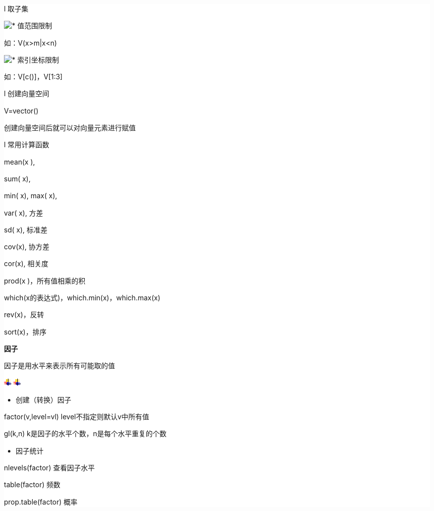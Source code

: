 l  取子集

![*](file:////Users/tianzi/Library/Group%20Containers/UBF8T346G9.Office/TemporaryItems/msohtmlclip/clip_image001.gif)  值范围限制

如：V(x>m|x<n)

![*](file:////Users/tianzi/Library/Group%20Containers/UBF8T346G9.Office/TemporaryItems/msohtmlclip/clip_image001.gif)  索引坐标限制

如：V[c()]，V[1:3]

l  创建向量空间

V=vector()

创建向量空间后就可以对向量元素进行赋值

l  常用计算函数

mean(x ), 

sum( x), 

min( x), max( x), 

var( x), 方差

sd( x), 标准差

cov(x), 协方差

cor(x), 相关度

prod(x )，所有值相乘的积

which(x的表达式)，which.min(x)，which.max(x)

rev(x)，反转

sort(x)，排序

**因子**

因子是用水平来表示所有可能取的值

![*](../images/posts/icon/clip.gif)  ![*](/images/posts/icon/clip.gif)

- 创建（转换）因子

factor(v,level=vl) level不指定则默认v中所有值

gl(k,n)   k是因子的水平个数，n是每个水平重复的个数

- 因子统计

nlevels(factor) 查看因子水平

table(factor) 频数

prop.table(factor) 概率
